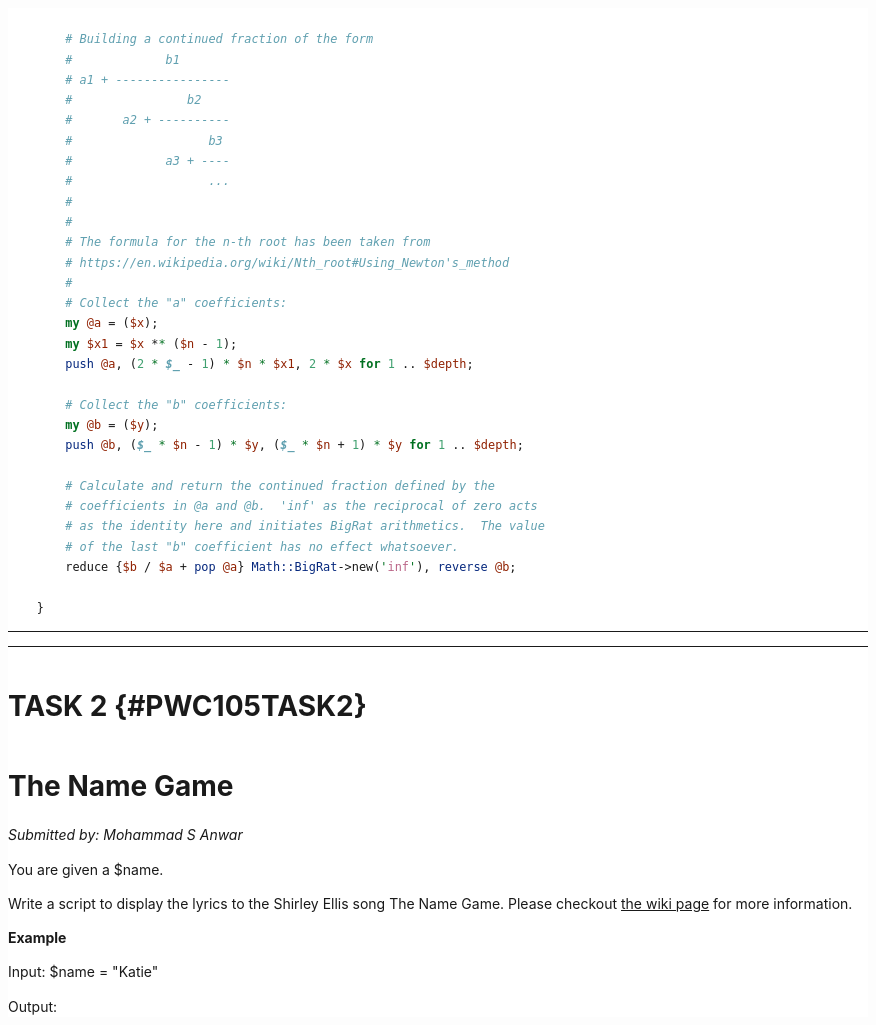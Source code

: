 ```perl

        # Building a continued fraction of the form
        #             b1
        # a1 + ----------------
        #                b2
        #       a2 + ----------
        #                   b3
        #             a3 + ----
        #                   ...
        #
        #
        # The formula for the n-th root has been taken from
        # https://en.wikipedia.org/wiki/Nth_root#Using_Newton's_method
        #
        # Collect the "a" coefficients:
        my @a = ($x);
        my $x1 = $x ** ($n - 1);
        push @a, (2 * $_ - 1) * $n * $x1, 2 * $x for 1 .. $depth;

        # Collect the "b" coefficients:
        my @b = ($y);
        push @b, ($_ * $n - 1) * $y, ($_ * $n + 1) * $y for 1 .. $depth;

        # Calculate and return the continued fraction defined by the
        # coefficients in @a and @b.  'inf' as the reciprocal of zero acts
        # as the identity here and initiates BigRat arithmetics.  The value
        # of the last "b" coefficient has no effect whatsoever.
        reduce {$b / $a + pop @a} Math::BigRat->new('inf'), reverse @b;

    }
```

------------------------------------------

---

# TASK 2 {#PWC105TASK2}

# The Name Game
*Submitted by: Mohammad S Anwar*

You are given a $name.

Write a script to display the lyrics to the Shirley Ellis song The Name Game. Please checkout [the wiki page](https://en.wikipedia.org/wiki/The_Name_Game) for more information.

**Example**

Input: $name = "Katie"

Output:
